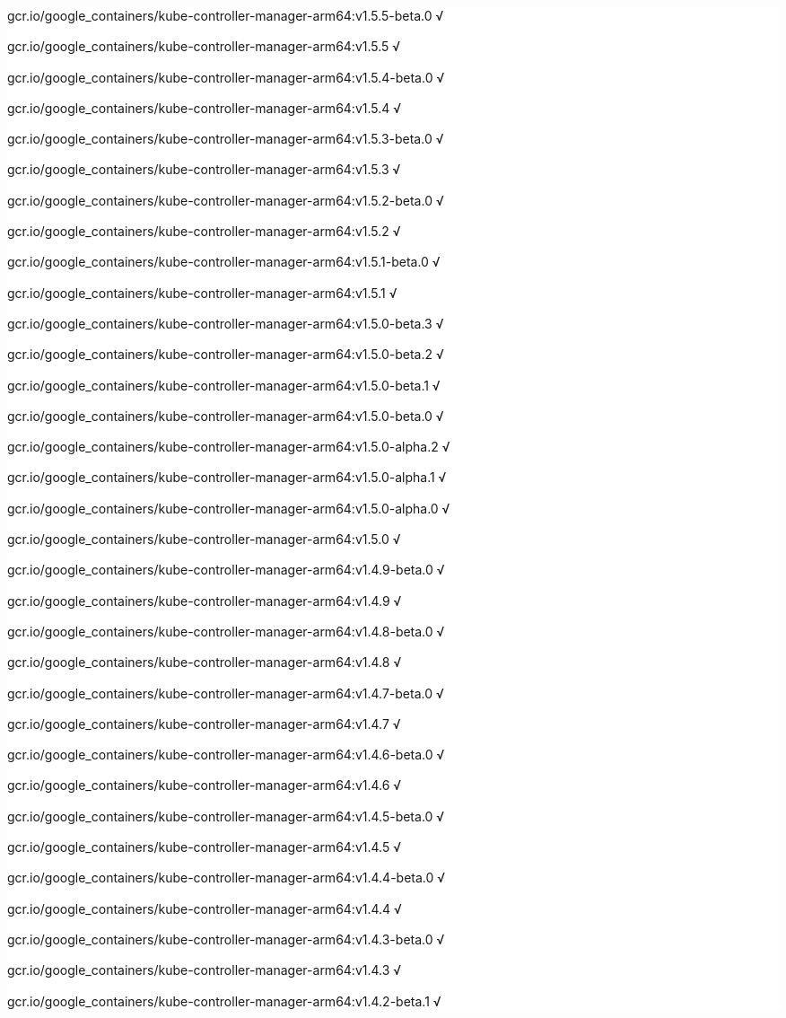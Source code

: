 gcr.io/google_containers/kube-controller-manager-arm64:v1.5.5-beta.0 √

gcr.io/google_containers/kube-controller-manager-arm64:v1.5.5 √

gcr.io/google_containers/kube-controller-manager-arm64:v1.5.4-beta.0 √

gcr.io/google_containers/kube-controller-manager-arm64:v1.5.4 √

gcr.io/google_containers/kube-controller-manager-arm64:v1.5.3-beta.0 √

gcr.io/google_containers/kube-controller-manager-arm64:v1.5.3 √

gcr.io/google_containers/kube-controller-manager-arm64:v1.5.2-beta.0 √

gcr.io/google_containers/kube-controller-manager-arm64:v1.5.2 √

gcr.io/google_containers/kube-controller-manager-arm64:v1.5.1-beta.0 √

gcr.io/google_containers/kube-controller-manager-arm64:v1.5.1 √

gcr.io/google_containers/kube-controller-manager-arm64:v1.5.0-beta.3 √

gcr.io/google_containers/kube-controller-manager-arm64:v1.5.0-beta.2 √

gcr.io/google_containers/kube-controller-manager-arm64:v1.5.0-beta.1 √

gcr.io/google_containers/kube-controller-manager-arm64:v1.5.0-beta.0 √

gcr.io/google_containers/kube-controller-manager-arm64:v1.5.0-alpha.2 √

gcr.io/google_containers/kube-controller-manager-arm64:v1.5.0-alpha.1 √

gcr.io/google_containers/kube-controller-manager-arm64:v1.5.0-alpha.0 √

gcr.io/google_containers/kube-controller-manager-arm64:v1.5.0 √

gcr.io/google_containers/kube-controller-manager-arm64:v1.4.9-beta.0 √

gcr.io/google_containers/kube-controller-manager-arm64:v1.4.9 √

gcr.io/google_containers/kube-controller-manager-arm64:v1.4.8-beta.0 √

gcr.io/google_containers/kube-controller-manager-arm64:v1.4.8 √

gcr.io/google_containers/kube-controller-manager-arm64:v1.4.7-beta.0 √

gcr.io/google_containers/kube-controller-manager-arm64:v1.4.7 √

gcr.io/google_containers/kube-controller-manager-arm64:v1.4.6-beta.0 √

gcr.io/google_containers/kube-controller-manager-arm64:v1.4.6 √

gcr.io/google_containers/kube-controller-manager-arm64:v1.4.5-beta.0 √

gcr.io/google_containers/kube-controller-manager-arm64:v1.4.5 √

gcr.io/google_containers/kube-controller-manager-arm64:v1.4.4-beta.0 √

gcr.io/google_containers/kube-controller-manager-arm64:v1.4.4 √

gcr.io/google_containers/kube-controller-manager-arm64:v1.4.3-beta.0 √

gcr.io/google_containers/kube-controller-manager-arm64:v1.4.3 √

gcr.io/google_containers/kube-controller-manager-arm64:v1.4.2-beta.1 √
